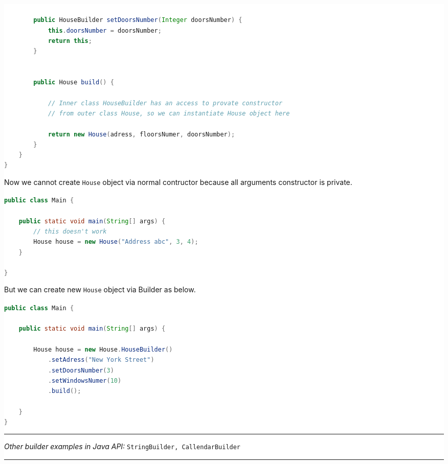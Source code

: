 ```java

        public HouseBuilder setDoorsNumber(Integer doorsNumber) {
            this.doorsNumber = doorsNumber;
            return this;
        }


        public House build() {

            // Inner class HouseBuilder has an access to provate constructor
            // from outer class House, so we can instantiate House object here

            return new House(adress, floorsNumer, doorsNumber);
        }
    }
}

```

Now we cannot create `House` object via normal contructor because all arguments constructor is private.

```java
public class Main {

    public static void main(String[] args) {
        // this doesn't work
        House house = new House("Address abc", 3, 4);
    }
    
}
```

But we can create new `House` object via Builder as below.

```java
public class Main {

    public static void main(String[] args) {
        
        House house = new House.HouseBuilder()
            .setAdress("New York Street")
            .setDoorsNumber(3)
            .setWindowsNumer(10)
            .build();

    }
}
```

* * *

*Other builder examples in Java API:* `StringBuilder, CallendarBuilder`

---